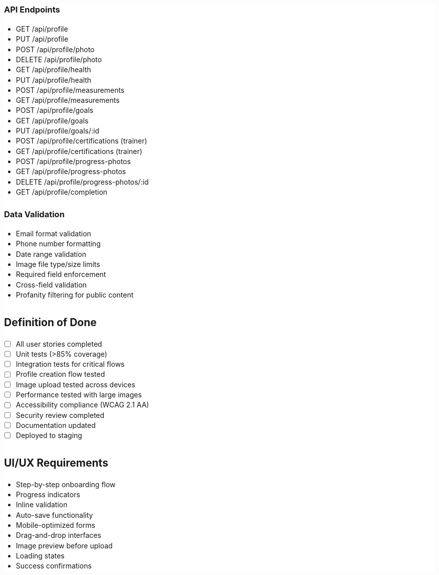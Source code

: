 ### API Endpoints
- GET /api/profile
- PUT /api/profile
- POST /api/profile/photo
- DELETE /api/profile/photo
- GET /api/profile/health
- PUT /api/profile/health
- POST /api/profile/measurements
- GET /api/profile/measurements
- POST /api/profile/goals
- GET /api/profile/goals
- PUT /api/profile/goals/:id
- POST /api/profile/certifications (trainer)
- GET /api/profile/certifications (trainer)
- POST /api/profile/progress-photos
- GET /api/profile/progress-photos
- DELETE /api/profile/progress-photos/:id
- GET /api/profile/completion

### Data Validation
- Email format validation
- Phone number formatting
- Date range validation
- Image file type/size limits
- Required field enforcement
- Cross-field validation
- Profanity filtering for public content

## Definition of Done
- [ ] All user stories completed
- [ ] Unit tests (>85% coverage)
- [ ] Integration tests for critical flows
- [ ] Profile creation flow tested
- [ ] Image upload tested across devices
- [ ] Performance tested with large images
- [ ] Accessibility compliance (WCAG 2.1 AA)
- [ ] Security review completed
- [ ] Documentation updated
- [ ] Deployed to staging

## UI/UX Requirements
- Step-by-step onboarding flow
- Progress indicators
- Inline validation
- Auto-save functionality
- Mobile-optimized forms
- Drag-and-drop interfaces
- Image preview before upload
- Loading states
- Success confirmations
